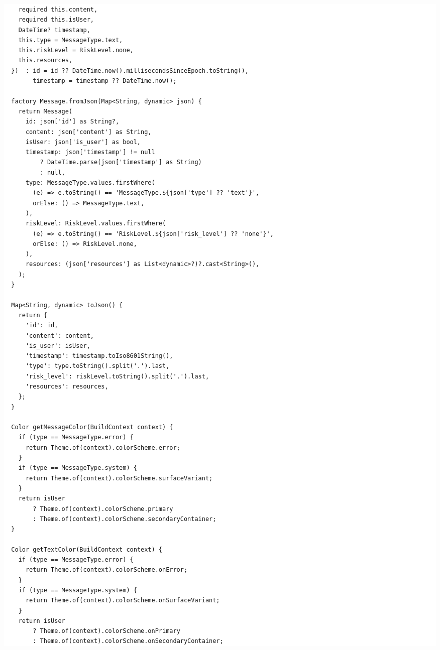 ```
    required this.content,
    required this.isUser,
    DateTime? timestamp,
    this.type = MessageType.text,
    this.riskLevel = RiskLevel.none,
    this.resources,
  })  : id = id ?? DateTime.now().millisecondsSinceEpoch.toString(),
        timestamp = timestamp ?? DateTime.now();

  factory Message.fromJson(Map<String, dynamic> json) {
    return Message(
      id: json['id'] as String?,
      content: json['content'] as String,
      isUser: json['is_user'] as bool,
      timestamp: json['timestamp'] != null
          ? DateTime.parse(json['timestamp'] as String)
          : null,
      type: MessageType.values.firstWhere(
        (e) => e.toString() == 'MessageType.${json['type'] ?? 'text'}',
        orElse: () => MessageType.text,
      ),
      riskLevel: RiskLevel.values.firstWhere(
        (e) => e.toString() == 'RiskLevel.${json['risk_level'] ?? 'none'}',
        orElse: () => RiskLevel.none,
      ),
      resources: (json['resources'] as List<dynamic>?)?.cast<String>(),
    );
  }

  Map<String, dynamic> toJson() {
    return {
      'id': id,
      'content': content,
      'is_user': isUser,
      'timestamp': timestamp.toIso8601String(),
      'type': type.toString().split('.').last,
      'risk_level': riskLevel.toString().split('.').last,
      'resources': resources,
    };
  }

  Color getMessageColor(BuildContext context) {
    if (type == MessageType.error) {
      return Theme.of(context).colorScheme.error;
    }
    if (type == MessageType.system) {
      return Theme.of(context).colorScheme.surfaceVariant;
    }
    return isUser
        ? Theme.of(context).colorScheme.primary
        : Theme.of(context).colorScheme.secondaryContainer;
  }

  Color getTextColor(BuildContext context) {
    if (type == MessageType.error) {
      return Theme.of(context).colorScheme.onError;
    }
    if (type == MessageType.system) {
      return Theme.of(context).colorScheme.onSurfaceVariant;
    }
    return isUser
        ? Theme.of(context).colorScheme.onPrimary
        : Theme.of(context).colorScheme.onSecondaryContainer;
```